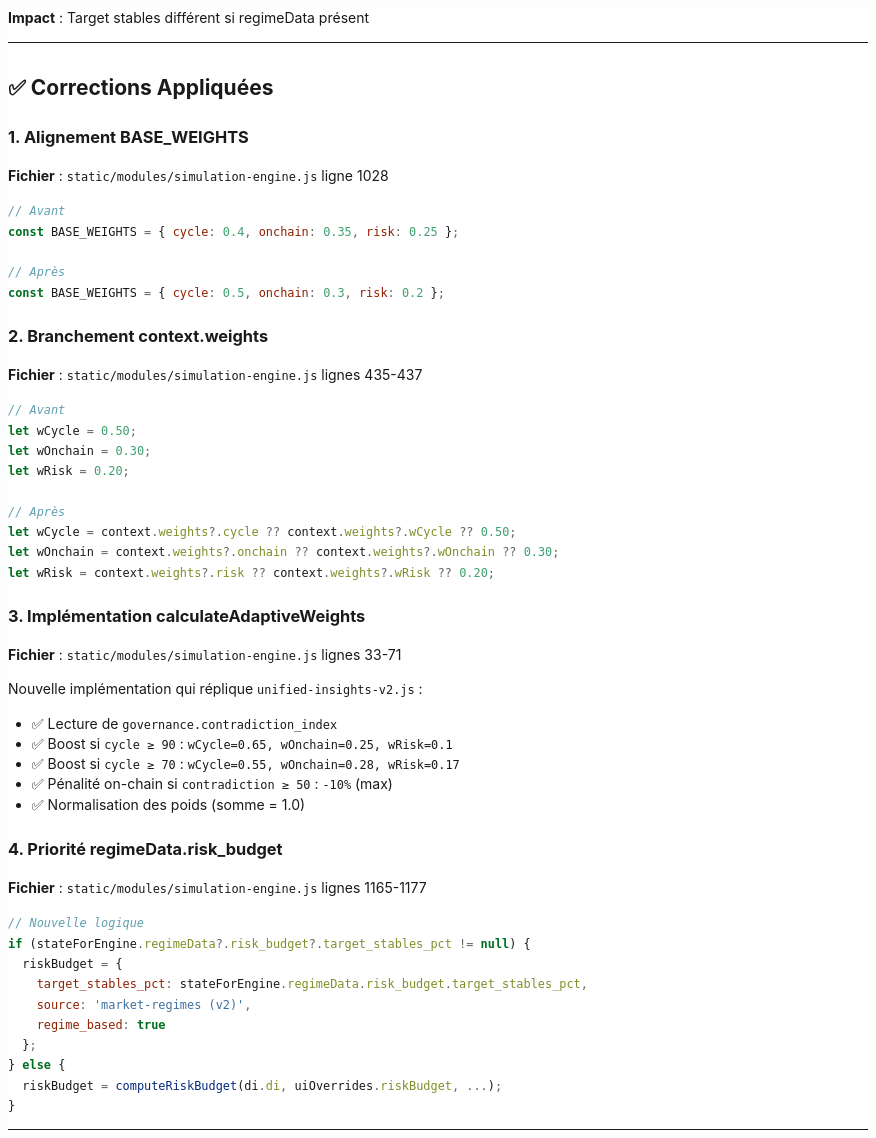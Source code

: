 **Impact** : Target stables différent si regimeData présent

---

## ✅ Corrections Appliquées

### 1. Alignement BASE_WEIGHTS
**Fichier** : `static/modules/simulation-engine.js` ligne 1028
```javascript
// Avant
const BASE_WEIGHTS = { cycle: 0.4, onchain: 0.35, risk: 0.25 };

// Après
const BASE_WEIGHTS = { cycle: 0.5, onchain: 0.3, risk: 0.2 };
```

### 2. Branchement context.weights
**Fichier** : `static/modules/simulation-engine.js` lignes 435-437
```javascript
// Avant
let wCycle = 0.50;
let wOnchain = 0.30;
let wRisk = 0.20;

// Après
let wCycle = context.weights?.cycle ?? context.weights?.wCycle ?? 0.50;
let wOnchain = context.weights?.onchain ?? context.weights?.wOnchain ?? 0.30;
let wRisk = context.weights?.risk ?? context.weights?.wRisk ?? 0.20;
```

### 3. Implémentation calculateAdaptiveWeights
**Fichier** : `static/modules/simulation-engine.js` lignes 33-71

Nouvelle implémentation qui réplique `unified-insights-v2.js` :
- ✅ Lecture de `governance.contradiction_index`
- ✅ Boost si `cycle ≥ 90` : `wCycle=0.65, wOnchain=0.25, wRisk=0.1`
- ✅ Boost si `cycle ≥ 70` : `wCycle=0.55, wOnchain=0.28, wRisk=0.17`
- ✅ Pénalité on-chain si `contradiction ≥ 50` : `-10%` (max)
- ✅ Normalisation des poids (somme = 1.0)

### 4. Priorité regimeData.risk_budget
**Fichier** : `static/modules/simulation-engine.js` lignes 1165-1177
```javascript
// Nouvelle logique
if (stateForEngine.regimeData?.risk_budget?.target_stables_pct != null) {
  riskBudget = {
    target_stables_pct: stateForEngine.regimeData.risk_budget.target_stables_pct,
    source: 'market-regimes (v2)',
    regime_based: true
  };
} else {
  riskBudget = computeRiskBudget(di.di, uiOverrides.riskBudget, ...);
}
```

---